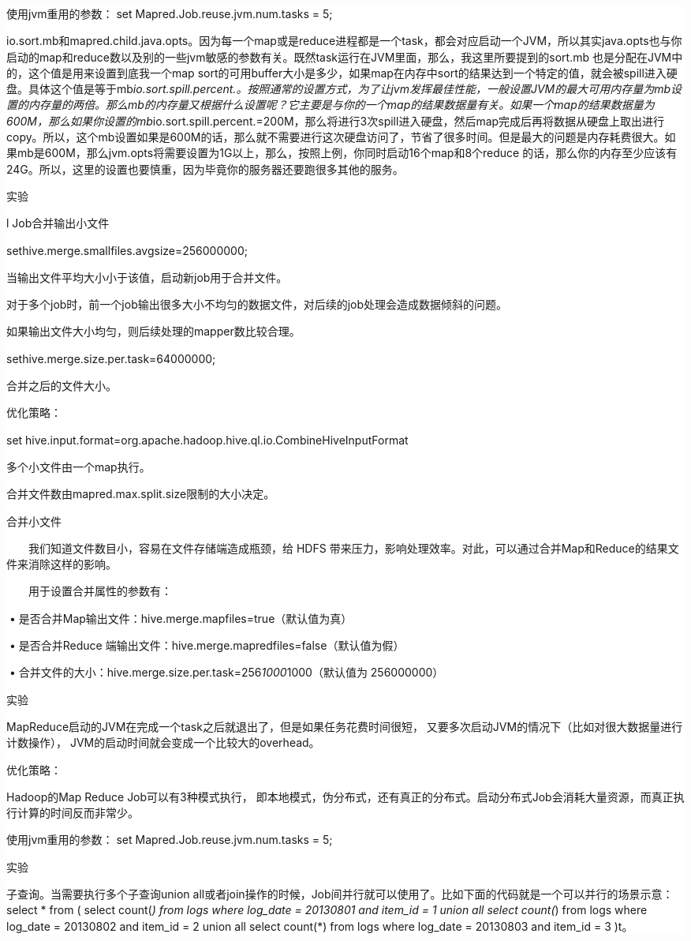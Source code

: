 使用jvm重用的参数： set Mapred.Job.reuse.jvm.num.tasks = 5;

io.sort.mb和mapred.child.java.opts。因为每一个map或是reduce进程都是一个task，都会对应启动一个JVM，所以其实java.opts也与你启动的map和reduce数以及别的一些jvm敏感的参数有关。既然task运行在JVM里面，那么，我这里所要提到的sort.mb 也是分配在JVM中的，这个值是用来设置到底我一个map sort的可用buffer大小是多少，如果map在内存中sort的结果达到一个特定的值，就会被spill进入硬盘。具体这个值是等于mb*io.sort.spill.percent.。按照通常的设置方式，为了让jvm发挥最佳性能，一般设置JVM的最大可用内存量为mb设置的内存量的两倍。那么mb的内存量又根据什么设置呢？它主要是与你的一个map的结果数据量有关。如果一个map的结果数据量为600M，那么如果你设置的mb*io.sort.spill.percent.=200M，那么将进行3次spill进入硬盘，然后map完成后再将数据从硬盘上取出进行copy。所以，这个mb设置如果是600M的话，那么就不需要进行这次硬盘访问了，节省了很多时间。但是最大的问题是内存耗费很大。如果mb是600M，那么jvm.opts将需要设置为1G以上，那么，按照上例，你同时启动16个map和8个reduce 的话，那么你的内存至少应该有24G。所以，这里的设置也要慎重，因为毕竟你的服务器还要跑很多其他的服务。

实验

l  Job合并输出小文件

sethive.merge.smallfiles.avgsize=256000000;

当输出文件平均大小小于该值，启动新job用于合并文件。

对于多个job时，前一个job输出很多大小不均匀的数据文件，对后续的job处理会造成数据倾斜的问题。

如果输出文件大小均匀，则后续处理的mapper数比较合理。

sethive.merge.size.per.task=64000000;

合并之后的文件大小。

优化策略：

set hive.input.format=org.apache.hadoop.hive.ql.io.CombineHiveInputFormat

多个小文件由一个map执行。

合并文件数由mapred.max.split.size限制的大小决定。

合并小文件

　　我们知道文件数目小，容易在文件存储端造成瓶颈，给 HDFS 带来压力，影响处理效率。对此，可以通过合并Map和Reduce的结果文件来消除这样的影响。

　　用于设置合并属性的参数有：

​	•	是否合并Map输出文件：hive.merge.mapfiles=true（默认值为真）

​	•	是否合并Reduce 端输出文件：hive.merge.mapredfiles=false（默认值为假）

​	•	合并文件的大小：hive.merge.size.per.task=256*1000*1000（默认值为 256000000）

实验

MapReduce启动的JVM在完成一个task之后就退出了，但是如果任务花费时间很短， 又要多次启动JVM的情况下（比如对很大数据量进行计数操作）， JVM的启动时间就会变成一个比较大的overhead。

优化策略：

Hadoop的Map Reduce Job可以有3种模式执行， 即本地模式，伪分布式，还有真正的分布式。启动分布式Job会消耗大量资源，而真正执行计算的时间反而非常少。

使用jvm重用的参数： set Mapred.Job.reuse.jvm.num.tasks = 5;





实验

子查询。当需要执行多个子查询union all或者join操作的时候，Job间并行就可以使用了。比如下面的代码就是一个可以并行的场景示意：select * from ( select count(*) from logs where log_date = 20130801 and item_id = 1 union all select count(*) from logs where log_date = 20130802 and item_id = 2 union all select count(*) from logs where log_date = 20130803 and item_id = 3 )t。

